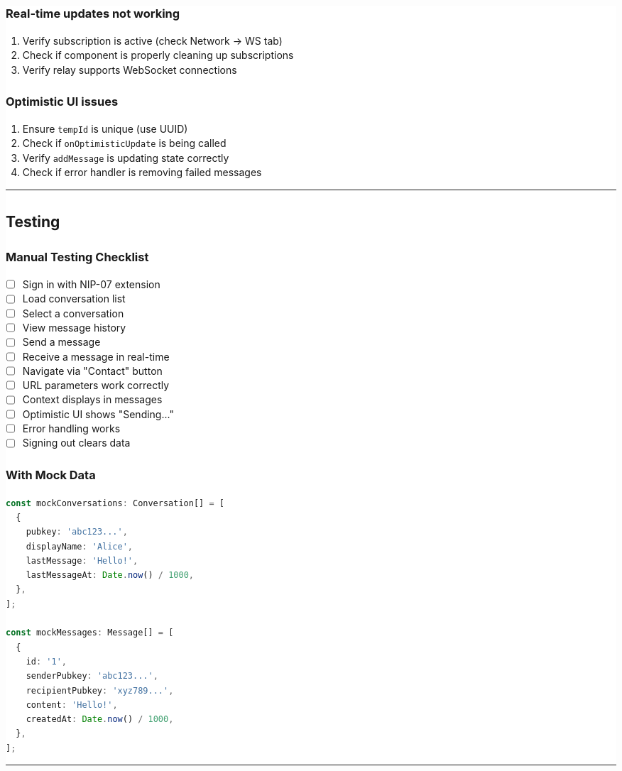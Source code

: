 ### Real-time updates not working

1. Verify subscription is active (check Network → WS tab)
2. Check if component is properly cleaning up subscriptions
3. Verify relay supports WebSocket connections

### Optimistic UI issues

1. Ensure `tempId` is unique (use UUID)
2. Check if `onOptimisticUpdate` is being called
3. Verify `addMessage` is updating state correctly
4. Check if error handler is removing failed messages

---

## Testing

### Manual Testing Checklist

- [ ] Sign in with NIP-07 extension
- [ ] Load conversation list
- [ ] Select a conversation
- [ ] View message history
- [ ] Send a message
- [ ] Receive a message in real-time
- [ ] Navigate via "Contact" button
- [ ] URL parameters work correctly
- [ ] Context displays in messages
- [ ] Optimistic UI shows "Sending..."
- [ ] Error handling works
- [ ] Signing out clears data

### With Mock Data

```typescript
const mockConversations: Conversation[] = [
  {
    pubkey: 'abc123...',
    displayName: 'Alice',
    lastMessage: 'Hello!',
    lastMessageAt: Date.now() / 1000,
  },
];

const mockMessages: Message[] = [
  {
    id: '1',
    senderPubkey: 'abc123...',
    recipientPubkey: 'xyz789...',
    content: 'Hello!',
    createdAt: Date.now() / 1000,
  },
];
```

---